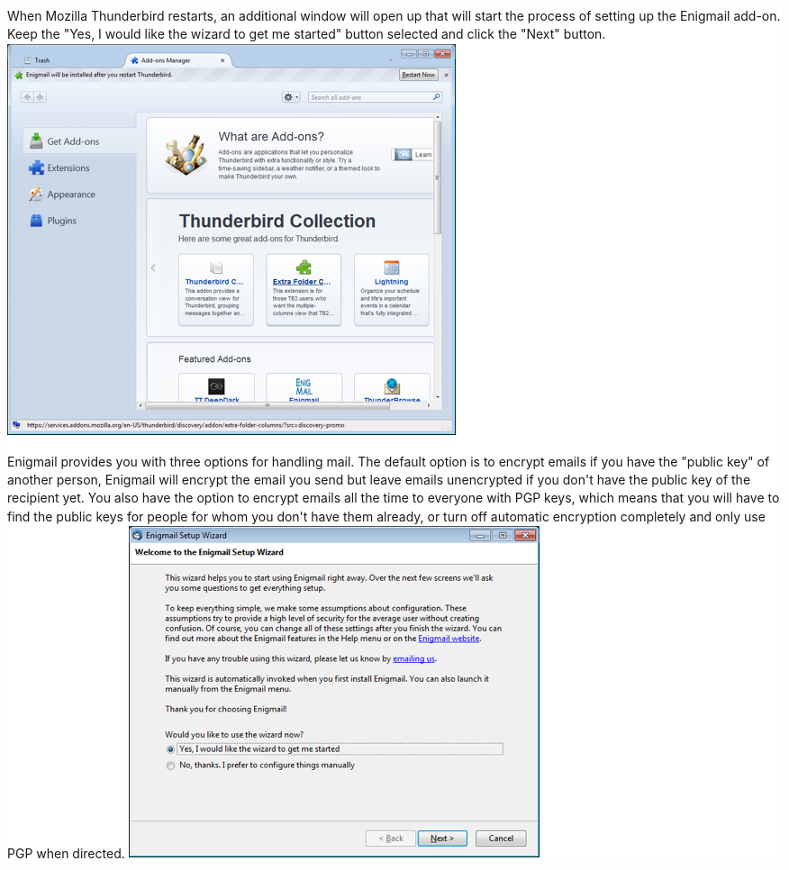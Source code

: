 When Mozilla Thunderbird restarts, an additional window will open up that will start the process of setting up the Enigmail add-on. Keep the "Yes, I would like the wizard to get me started" button selected and click the "Next" button.
![image](tool_pgpwin32.png)

Enigmail provides you with three options for handling mail. The default option is to encrypt emails if you have the "public key" of another person, Enigmail will encrypt the email you send but leave emails unencrypted if you don't have the public key of the recipient yet. You also have the option to encrypt emails all the time to everyone with PGP keys, which means that you will have to find the public keys for people for whom you don't have them already, or turn off automatic encryption  completely and only use PGP when directed.
![image](tool_pgpwin33.png)
